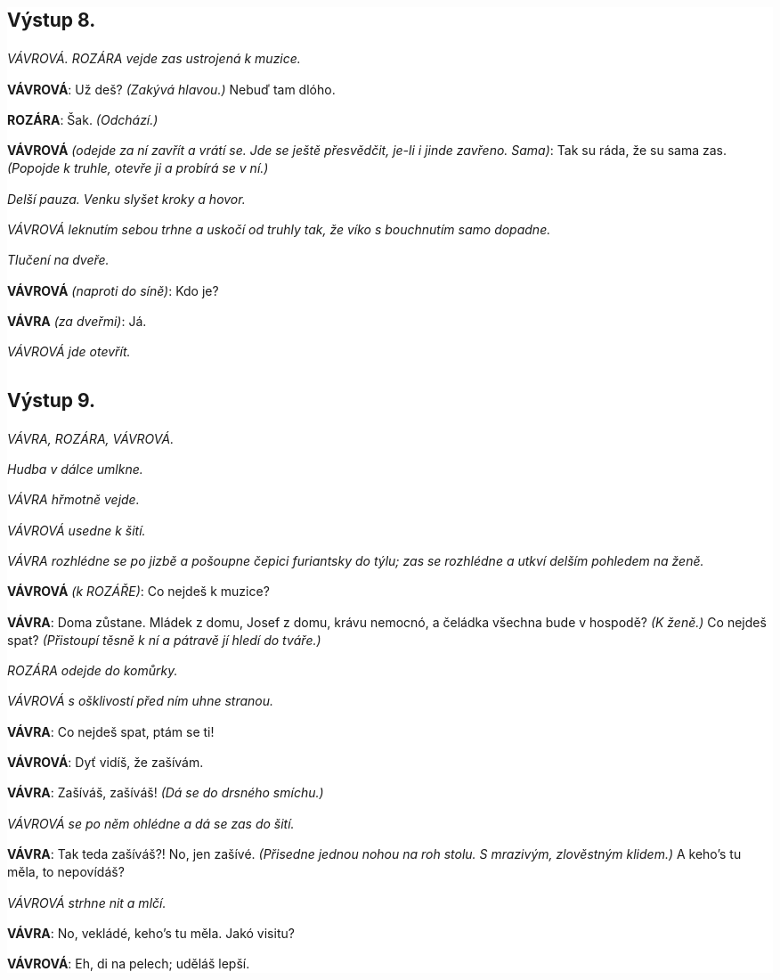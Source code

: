 ## Výstup 8.

_VÁVROVÁ. ROZÁRA vejde zas ustrojená k muzice._

**VÁVROVÁ**: Už deš? _(Zakývá hlavou.)_ Nebuď tam dlóho.

**ROZÁRA**: Šak. _(Odchází.)_

**VÁVROVÁ** _(odejde za ní zavřít a vrátí se. Jde se ještě přesvědčit, je-li i jinde zavřeno. Sama)_: Tak su ráda, že su sama zas. _(Popojde k truhle, otevře ji a probírá se v ní.)_

_Delší pauza. Venku slyšet kroky a hovor._

_VÁVROVÁ leknutím sebou trhne a uskočí od truhly tak, že víko s bouchnutím samo dopadne._

_Tlučení na dveře._

**VÁVROVÁ** _(naproti do síně)_: Kdo je?

**VÁVRA** _(za dveřmi)_: Já.

_VÁVROVÁ jde otevřít._

## Výstup 9.

_VÁVRA, ROZÁRA, VÁVROVÁ._

_Hudba v dálce umlkne._

_VÁVRA hřmotně vejde._

_VÁVROVÁ usedne k šití._

_VÁVRA rozhlédne se po jizbě a pošoupne čepici furiantsky do týlu; zas se rozhlédne a utkví delším pohledem na ženě._

**VÁVROVÁ** _(k ROZÁŘE)_: Co nejdeš k muzice?

**VÁVRA**: Doma zůstane. Mládek z domu, Josef z domu, krávu nemocnó, a čeládka všechna bude v hospodě? _(K ženě.)_ Co nejdeš spat? _(Přistoupí těsně k ní a pátravě jí hledí do tváře.)_

_ROZÁRA odejde do komůrky._

_VÁVROVÁ s ošklivostí před ním uhne stranou._

**VÁVRA**: Co nejdeš spat, ptám se ti!

**VÁVROVÁ**: Dyť vidíš, že zašívám.

**VÁVRA**: Zašíváš, zašíváš! _(Dá se do drsného smíchu.)_

_VÁVROVÁ se po něm ohlédne a dá se zas do šití._

**VÁVRA**: Tak teda zašíváš?! No, jen zašívé. _(Přisedne jednou nohou na roh stolu. S mrazivým, zlověstným klidem.)_ A keho’s tu měla, to nepovídáš?

_VÁVROVÁ strhne nit a mlčí._

**VÁVRA**: No, vekládé, keho’s tu měla. Jakó visitu?

**VÁVROVÁ**: Eh, di na pelech; uděláš lepší.
